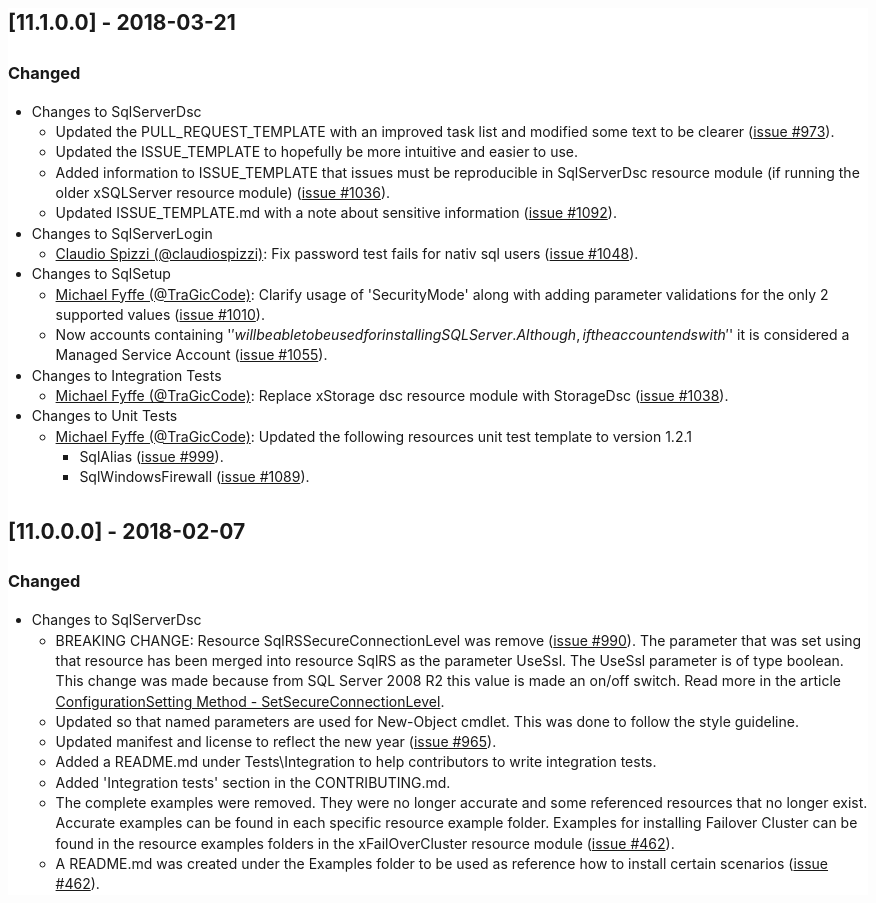## [11.1.0.0] - 2018-03-21

### Changed

- Changes to SqlServerDsc
  - Updated the PULL\_REQUEST\_TEMPLATE with an improved task list and modified
    some text to be clearer ([issue #973](https://github.com/dsccommunity/SqlServerDsc/issues/973)).
  - Updated the ISSUE_TEMPLATE to hopefully be more intuitive and easier to use.
  - Added information to ISSUE_TEMPLATE that issues must be reproducible in
    SqlServerDsc resource module (if running the older xSQLServer resource module)
    ([issue #1036](https://github.com/dsccommunity/SqlServerDsc/issues/1036)).
  - Updated ISSUE_TEMPLATE.md with a note about sensitive information ([issue #1092](https://github.com/dsccommunity/SqlServerDsc/issues/1092)).
- Changes to SqlServerLogin
  - [Claudio Spizzi (@claudiospizzi)](https://github.com/claudiospizzi): Fix password
    test fails for nativ sql users ([issue #1048](https://github.com/dsccommunity/SqlServerDsc/issues/1048)).
- Changes to SqlSetup
  - [Michael Fyffe (@TraGicCode)](https://github.com/TraGicCode): Clarify usage
    of 'SecurityMode' along with adding parameter validations for the only 2
    supported values ([issue #1010](https://github.com/dsccommunity/SqlServerDsc/issues/1010)).
  - Now accounts containing '$' will be able to be used for installing
    SQL Server. Although, if the account ends with '$' it is considered a
    Managed Service Account ([issue #1055](https://github.com/dsccommunity/SqlServerDsc/issues/1055)).
- Changes to Integration Tests
  - [Michael Fyffe (@TraGicCode)](https://github.com/TraGicCode): Replace xStorage
    dsc resource module with StorageDsc ([issue #1038](https://github.com/dsccommunity/SqlServerDsc/issues/1038)).
- Changes to Unit Tests
  - [Michael Fyffe (@TraGicCode)](https://github.com/TraGicCode): Updated
    the following resources unit test template to version 1.2.1
    - SqlAlias ([issue #999](https://github.com/dsccommunity/SqlServerDsc/issues/999)).
    - SqlWindowsFirewall ([issue #1089](https://github.com/dsccommunity/SqlServerDsc/issues/1089)).

## [11.0.0.0] - 2018-02-07

### Changed

- Changes to SqlServerDsc
  - BREAKING CHANGE: Resource SqlRSSecureConnectionLevel was remove
    ([issue #990](https://github.com/dsccommunity/SqlServerDsc/issues/990)).
    The parameter that was set using that resource has been merged into resource
    SqlRS as the parameter UseSsl. The UseSsl parameter is of type boolean. This
    change was made because from SQL Server 2008 R2 this value is made an on/off
    switch. Read more in the article [ConfigurationSetting Method - SetSecureConnectionLevel](https://docs.microsoft.com/en-us/sql/reporting-services/wmi-provider-library-reference/configurationsetting-method-setsecureconnectionlevel).
  - Updated so that named parameters are used for New-Object cmdlet. This was
    done to follow the style guideline.
  - Updated manifest and license to reflect the new year
    ([issue #965](https://github.com/dsccommunity/SqlServerDsc/issues/965)).
  - Added a README.md under Tests\Integration to help contributors to write
    integration tests.
  - Added 'Integration tests' section in the CONTRIBUTING.md.
  - The complete examples were removed. They were no longer accurate and some
    referenced resources that no longer exist. Accurate examples can be found
    in each specific resource example folder. Examples for installing Failover Cluster
    can be found in the resource examples folders in the xFailOverCluster
    resource module ([issue #462](https://github.com/dsccommunity/SqlServerDsc/issues/462)).
  - A README.md was created under the Examples folder to be used as reference how
    to install certain scenarios ([issue #462](https://github.com/dsccommunity/SqlServerDsc/issues/462)).